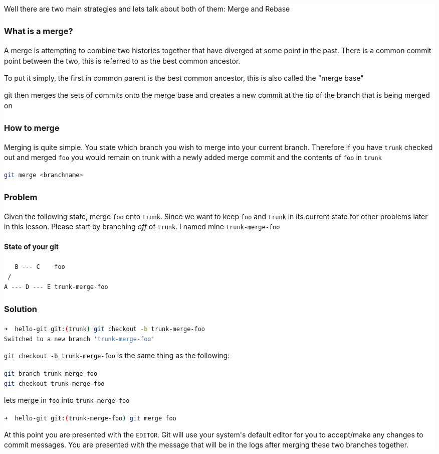 Well there are two main strategies and lets talk about both of them: Merge and Rebase

### What is a merge?

A merge is attempting to combine two histories together that have diverged at
some point in the past.  There is a common commit point between the two, this
is referred to as the best common ancestor.

To put it simply, the first in common parent is the best common ancestor, this
is also called the "merge base"

git then merges the sets of commits onto the merge base and creates a new
commit at the tip of the branch that is being merged on

### How to merge
Merging is quite simple.  You state which branch you wish to merge into your
current branch.  Therefore if you have `trunk` checked out and merged `foo` you
would remain on trunk with a newly added merge commit and the contents of `foo`
in `trunk`

```bash
git merge <branchname>
```

### Problem
Given the following state, merge `foo` onto `trunk`.  Since we want to keep
`foo` and `trunk` in its current state for other problems later in this lesson.
Please start by branching _off_ of `trunk`.  I named mine `trunk-merge-foo`

#### State of your git
```
   B --- C    foo
 /
A --- D --- E trunk-merge-foo
```

### Solution

```bash
➜  hello-git git:(trunk) git checkout -b trunk-merge-foo
Switched to a new branch 'trunk-merge-foo'
```

`git checkout -b trunk-merge-foo` is the same thing as the following:

```bash
git branch trunk-merge-foo
git checkout trunk-merge-foo
```

lets merge in `foo` into `trunk-merge-foo`

```bash
➜  hello-git git:(trunk-merge-foo) git merge foo
```

At this point you are presented with the `EDITOR`.  Git will use your system's
default editor for you to accept/make any changes to commit messages.  You are
presented with the message that will be in the logs after merging these two
branches together.

